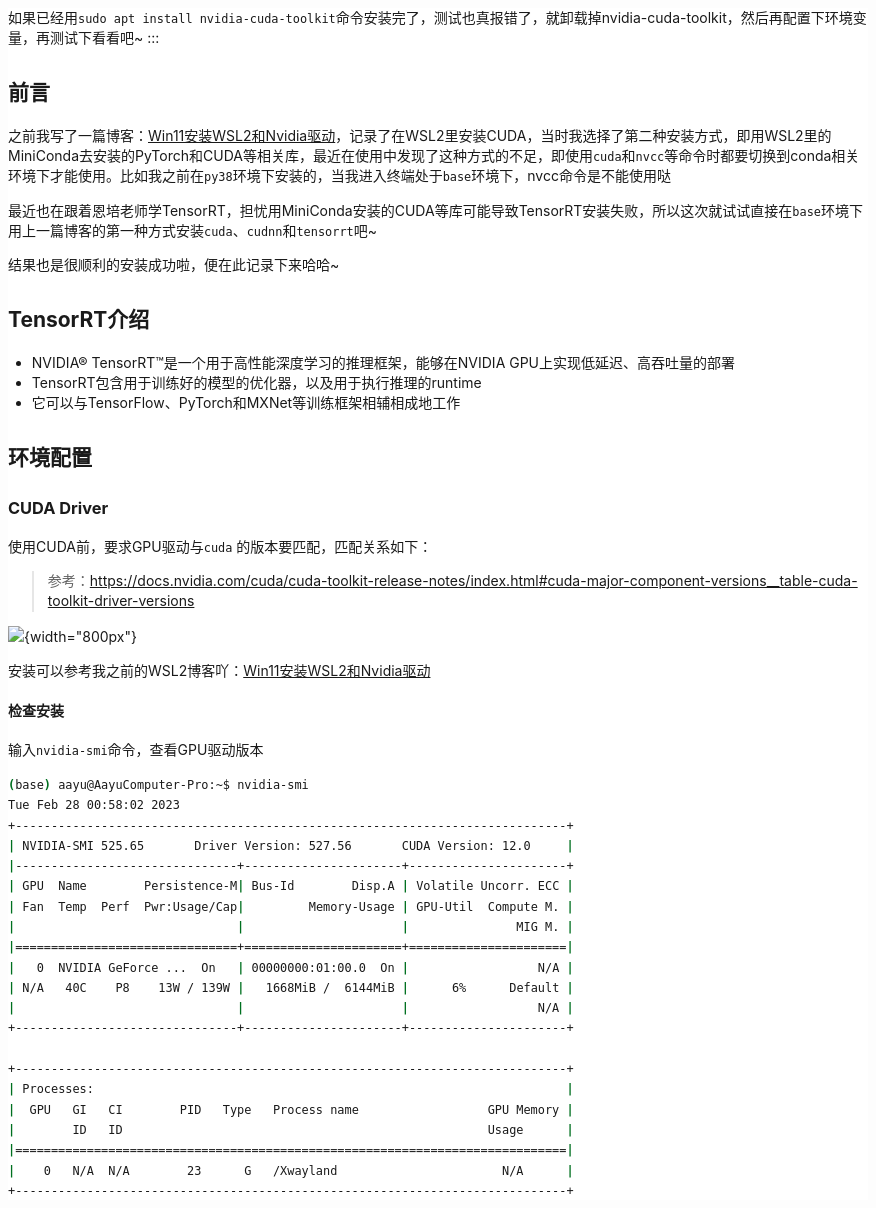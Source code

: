 如果已经用`sudo apt install nvidia-cuda-toolkit`命令安装完了，测试也真报错了，就卸载掉nvidia-cuda-toolkit，然后再配置下环境变量，再测试下看看吧~
:::

## 前言
之前我写了一篇博客：[Win11安装WSL2和Nvidia驱动](https://blog.aayu.today/artificial-intelligence/basic/20221217/)，记录了在WSL2里安装CUDA，当时我选择了第二种安装方式，即用WSL2里的MiniConda去安装的PyTorch和CUDA等相关库，最近在使用中发现了这种方式的不足，即使用`cuda`和`nvcc`等命令时都要切换到conda相关环境下才能使用。比如我之前在`py38`环境下安装的，当我进入终端处于`base`环境下，nvcc命令是不能使用哒

最近也在跟着恩培老师学TensorRT，担忧用MiniConda安装的CUDA等库可能导致TensorRT安装失败，所以这次就试试直接在`base`环境下用上一篇博客的第一种方式安装`cuda`、`cudnn`和`tensorrt`吧~

结果也是很顺利的安装成功啦，便在此记录下来哈哈~

## TensorRT介绍
* NVIDIA® TensorRT™是一个用于高性能深度学习的推理框架，能够在NVIDIA GPU上实现低延迟、高吞吐量的部署
* TensorRT包含用于训练好的模型的优化器，以及用于执行推理的runtime
* 它可以与TensorFlow、PyTorch和MXNet等训练框架相辅相成地工作

## 环境配置
### CUDA Driver
使用CUDA前，要求GPU驱动与`cuda` 的版本要匹配，匹配关系如下：

> 参考：https://docs.nvidia.com/cuda/cuda-toolkit-release-notes/index.html#cuda-major-component-versions__table-cuda-toolkit-driver-versions
>

![](https://image.aayu.today/uploads/2023/03/01/202303012238954.png){width="800px"}

安装可以参考我之前的WSL2博客吖：[Win11安装WSL2和Nvidia驱动](https://blog.aayu.today/artificial-intelligence/basic/20221217/)

#### 检查安装
输入`nvidia-smi`命令，查看GPU驱动版本

```bash
(base) aayu@AayuComputer-Pro:~$ nvidia-smi
Tue Feb 28 00:58:02 2023
+-----------------------------------------------------------------------------+
| NVIDIA-SMI 525.65       Driver Version: 527.56       CUDA Version: 12.0     |
|-------------------------------+----------------------+----------------------+
| GPU  Name        Persistence-M| Bus-Id        Disp.A | Volatile Uncorr. ECC |
| Fan  Temp  Perf  Pwr:Usage/Cap|         Memory-Usage | GPU-Util  Compute M. |
|                               |                      |               MIG M. |
|===============================+======================+======================|
|   0  NVIDIA GeForce ...  On   | 00000000:01:00.0  On |                  N/A |
| N/A   40C    P8    13W / 139W |   1668MiB /  6144MiB |      6%      Default |
|                               |                      |                  N/A |
+-------------------------------+----------------------+----------------------+

+-----------------------------------------------------------------------------+
| Processes:                                                                  |
|  GPU   GI   CI        PID   Type   Process name                  GPU Memory |
|        ID   ID                                                   Usage      |
|=============================================================================|
|    0   N/A  N/A        23      G   /Xwayland                       N/A      |
+-----------------------------------------------------------------------------+
```
